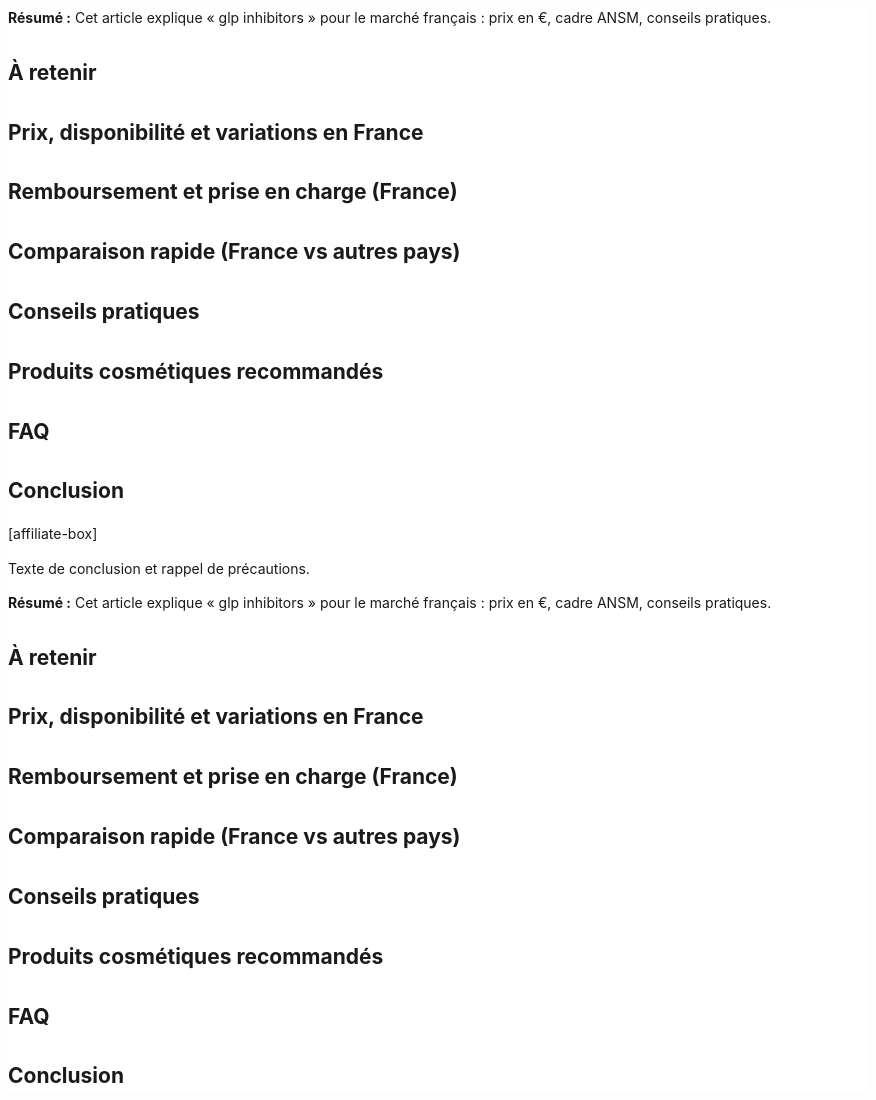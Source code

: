 **Résumé :** Cet article explique « glp inhibitors » pour le marché français : prix en €, cadre ANSM, conseils pratiques.

## À retenir

## Prix, disponibilité et variations en France

## Remboursement et prise en charge (France)

## Comparaison rapide (France vs autres pays)

## Conseils pratiques

## Produits cosmétiques recommandés

## FAQ

## Conclusion

[affiliate-box]

Texte de conclusion et rappel de précautions.

**Résumé :** Cet article explique « glp inhibitors » pour le marché français : prix en €, cadre ANSM, conseils pratiques.

## À retenir

## Prix, disponibilité et variations en France

## Remboursement et prise en charge (France)

## Comparaison rapide (France vs autres pays)

## Conseils pratiques

## Produits cosmétiques recommandés

## FAQ

## Conclusion
